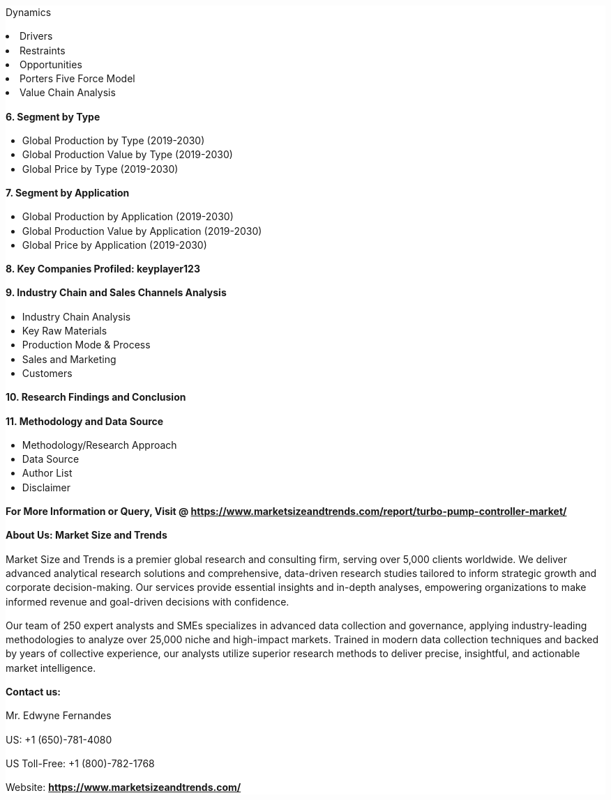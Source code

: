 Dynamics</li><li>Drivers</li><li>Restraints</li><li>Opportunities</li><li>Porters Five Force Model</li><li>Value Chain Analysis&nbsp;</li></ul><p><strong>6. Segment by Type</strong></p><ul><li>Global Production by Type (2019-2030)</li><li>Global Production Value by Type (2019-2030)</li><li>Global Price by Type (2019-2030)</li></ul><p><strong>7. Segment by Application</strong></p><ul><li>Global Production by Application (2019-2030)</li><li>Global Production Value by Application (2019-2030)</li><li>Global Price by Application (2019-2030)</li></ul><p><strong>8. Key Companies Profiled: keyplayer123</strong></p><p><strong>9. Industry Chain and Sales Channels Analysis</strong></p><ul><li>Industry Chain Analysis</li><li>Key Raw Materials</li><li>Production Mode &amp; Process</li><li>Sales and Marketing</li><li>Customers</li></ul><p><strong>10. Research Findings and Conclusion</strong></p><p><strong>11. Methodology and Data Source</strong></p><ul><li>Methodology/Research Approach</li><li>Data Source</li><li>Author List</li><li>Disclaimer</li></ul></p><p><strong>For More Information or Query, Visit @ <a href="https://www.marketsizeandtrends.com/report/turbo-pump-controller-market/">https://www.marketsizeandtrends.com/report/turbo-pump-controller-market/</a></strong></p><p><strong>About Us: Market Size and Trends</strong></p><p>Market Size and Trends is a premier global research and consulting firm, serving over 5,000 clients worldwide. We deliver advanced analytical research solutions and comprehensive, data-driven research studies tailored to inform strategic growth and corporate decision-making. Our services provide essential insights and in-depth analyses, empowering organizations to make informed revenue and goal-driven decisions with confidence.</p><p>Our team of 250 expert analysts and SMEs specializes in advanced data collection and governance, applying industry-leading methodologies to analyze over 25,000 niche and high-impact markets. Trained in modern data collection techniques and backed by years of collective experience, our analysts utilize superior research methods to deliver precise, insightful, and actionable market intelligence.</p><p><strong>Contact us:</strong></p><p>Mr. Edwyne Fernandes</p><p>US: +1 (650)-781-4080</p><p>US Toll-Free: +1 (800)-782-1768</p><p>Website: <strong><a href="https://www.marketsizeandtrends.com/">https://www.marketsizeandtrends.com/</a></strong></p>
